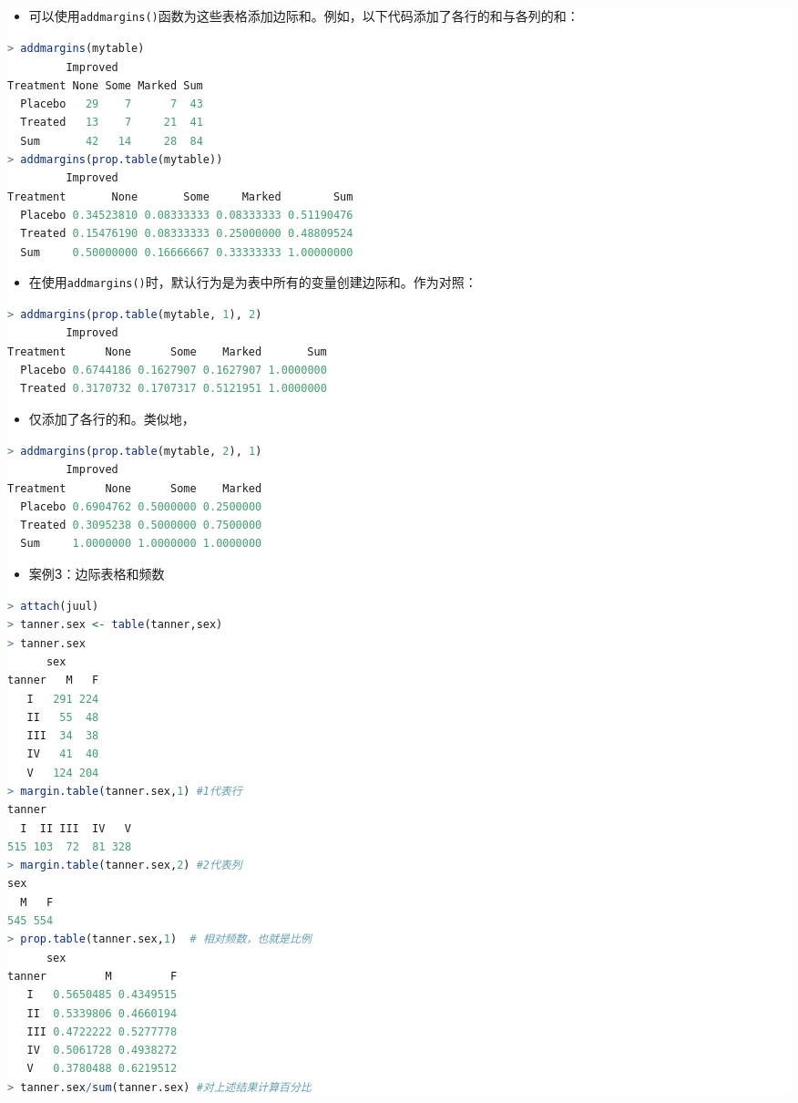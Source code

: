 - 可以使用`addmargins()`函数为这些表格添加边际和。例如，以下代码添加了各行的和与各列的和：

``` r
> addmargins(mytable)
         Improved
Treatment None Some Marked Sum
  Placebo   29    7      7  43
  Treated   13    7     21  41
  Sum       42   14     28  84
> addmargins(prop.table(mytable))
         Improved
Treatment       None       Some     Marked        Sum
  Placebo 0.34523810 0.08333333 0.08333333 0.51190476
  Treated 0.15476190 0.08333333 0.25000000 0.48809524
  Sum     0.50000000 0.16666667 0.33333333 1.00000000
```

- 在使用`addmargins()`时，默认行为是为表中所有的变量创建边际和。作为对照：

``` r
> addmargins(prop.table(mytable, 1), 2)
         Improved
Treatment      None      Some    Marked       Sum
  Placebo 0.6744186 0.1627907 0.1627907 1.0000000
  Treated 0.3170732 0.1707317 0.5121951 1.0000000
```

- 仅添加了各行的和。类似地，

``` r
> addmargins(prop.table(mytable, 2), 1)
         Improved
Treatment      None      Some    Marked
  Placebo 0.6904762 0.5000000 0.2500000
  Treated 0.3095238 0.5000000 0.7500000
  Sum     1.0000000 1.0000000 1.0000000
```

- 案例3：边际表格和频数

``` r
> attach(juul)
> tanner.sex <- table(tanner,sex)
> tanner.sex
      sex
tanner   M   F
   I   291 224
   II   55  48
   III  34  38
   IV   41  40
   V   124 204
> margin.table(tanner.sex,1) #1代表行
tanner
  I  II III  IV   V 
515 103  72  81 328 
> margin.table(tanner.sex,2) #2代表列
sex
  M   F 
545 554 
> prop.table(tanner.sex,1)  # 相对频数，也就是比例
      sex
tanner         M         F
   I   0.5650485 0.4349515
   II  0.5339806 0.4660194
   III 0.4722222 0.5277778
   IV  0.5061728 0.4938272
   V   0.3780488 0.6219512
> tanner.sex/sum(tanner.sex) #对上述结果计算百分比
```